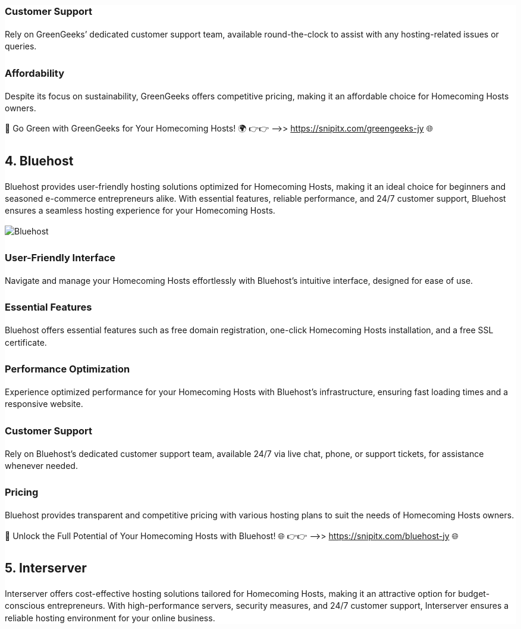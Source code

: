 ### Customer Support
Rely on GreenGeeks’ dedicated customer support team, available round-the-clock to assist with any hosting-related issues or queries.

### Affordability
Despite its focus on sustainability, GreenGeeks offers competitive pricing, making it an affordable choice for Homecoming Hosts owners.

🌿 Go Green with GreenGeeks for Your Homecoming Hosts! 🌍
👉👉 -->> https://snipitx.com/greengeeks-jy 🌐

## 4. Bluehost

Bluehost provides user-friendly hosting solutions optimized for Homecoming Hosts, making it an ideal choice for beginners and seasoned e-commerce entrepreneurs alike. With essential features, reliable performance, and 24/7 customer support, Bluehost ensures a seamless hosting experience for your Homecoming Hosts.

![Bluehost](https://i.imgur.com/PasFF9E.jpeg "Bluehost Hosting")

### User-Friendly Interface
Navigate and manage your Homecoming Hosts effortlessly with Bluehost’s intuitive interface, designed for ease of use.

### Essential Features
Bluehost offers essential features such as free domain registration, one-click Homecoming Hosts installation, and a free SSL certificate.

### Performance Optimization
Experience optimized performance for your Homecoming Hosts with Bluehost’s infrastructure, ensuring fast loading times and a responsive website.

### Customer Support
Rely on Bluehost’s dedicated customer support team, available 24/7 via live chat, phone, or support tickets, for assistance whenever needed.

### Pricing
Bluehost provides transparent and competitive pricing with various hosting plans to suit the needs of Homecoming Hosts owners.

🚀 Unlock the Full Potential of Your Homecoming Hosts with Bluehost! 🌐
👉👉 -->> https://snipitx.com/bluehost-jy 🌐

## 5. Interserver

Interserver offers cost-effective hosting solutions tailored for Homecoming Hosts, making it an attractive option for budget-conscious entrepreneurs. With high-performance servers, security measures, and 24/7 customer support, Interserver ensures a reliable hosting environment for your online business.
